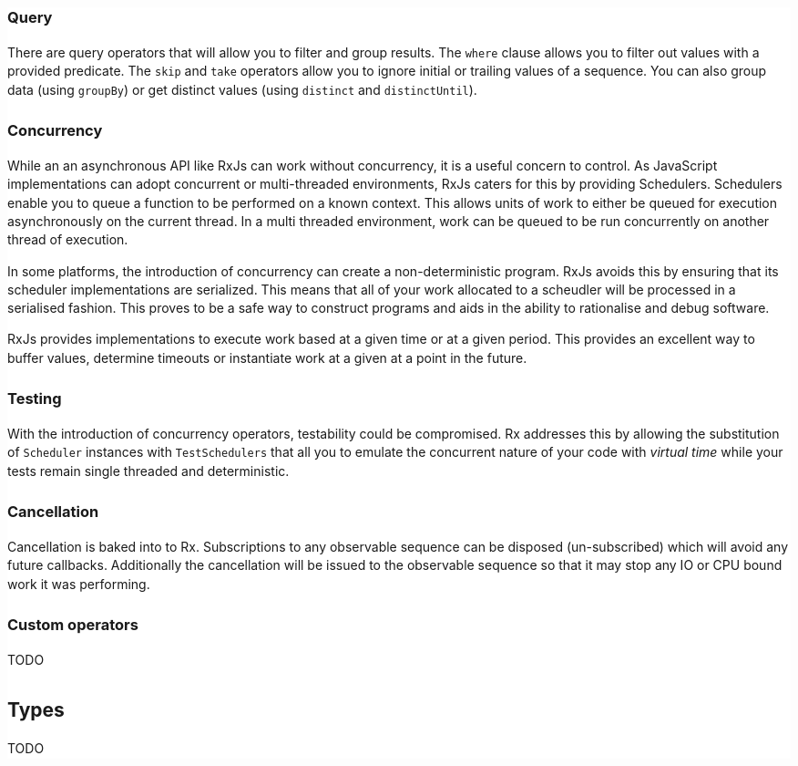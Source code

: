 ### Query

There are query operators that will allow you to filter and group results.
The `where` clause allows you to filter out values with a provided predicate.
The `skip` and `take` operators allow you to ignore initial or trailing values of a sequence. 
You can also group data (using `groupBy`) or get distinct values (using `distinct` and `distinctUntil`).


### Concurrency
While an an asynchronous API like RxJs can work without concurrency, it is a useful concern to control. 
As JavaScript implementations can adopt concurrent or multi-threaded environments, RxJs caters for this by providing Schedulers.
Schedulers enable you to queue a function to be performed on a known context.
This allows units of work to either be queued for execution asynchronously on the current thread. 
In a multi threaded environment, work can be queued to be run concurrently on another thread of execution.  
	
In some platforms, the introduction of concurrency can create a non-deterministic program.
RxJs avoids this by ensuring that its scheduler implementations are serialized.
This means that all of your work allocated to a scheudler will be processed in a serialised fashion.
This proves to be a safe way to construct programs and aids in the ability to rationalise and debug software.  

RxJs provides implementations to execute work based at a given time or at a given period.
This provides an excellent way to buffer values, determine timeouts or instantiate work at a given at a point in the future.


### Testing
With the introduction of concurrency operators, testability could be compromised. 
Rx addresses this by allowing the substitution of `Scheduler` instances with `TestSchedulers` that all you to emulate the concurrent nature of your code with *virtual time* while your tests remain single threaded and deterministic. 
 

### Cancellation
Cancellation is baked into to Rx.
Subscriptions to any observable sequence can be disposed (un-subscribed) which will avoid any future callbacks.
Additionally the cancellation will be issued to the observable sequence so that it may stop any IO or CPU bound work it was performing. 

### Custom operators

TODO


## Types
TODO
